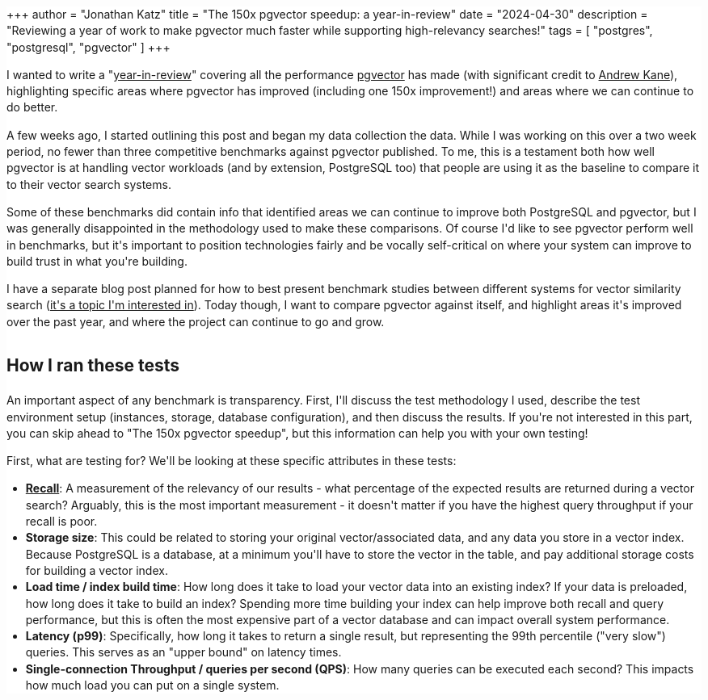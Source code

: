 +++
author = "Jonathan Katz"
title = "The 150x pgvector speedup: a year-in-review"
date = "2024-04-30"
description = "Reviewing a year of work to make pgvector much faster while supporting high-relevancy searches!"
tags = [
    "postgres",
    "postgresql",
    "pgvector"
]
+++

I wanted to write a "[year-in-review](/post/postgres/vectors-json-postgresql/)" covering all the performance  [pgvector](https://github.com/pgvector/pgvector/) has made (with significant credit to [Andrew Kane](https://github.com/ankane)), highlighting specific areas where pgvector has improved (including one 150x improvement!) and areas where we can continue to do better.

A few weeks ago, I started outlining this post and began my data collection the data. While I was working on this over a two week period, no fewer than three competitive benchmarks against pgvector published. To me, this is a testament both how well pgvector is at handling vector workloads (and by extension, PostgreSQL too) that people are using it as the baseline to compare it to their vector search systems.

Some of these benchmarks did contain info that identified areas we can continue to improve both PostgreSQL and pgvector, but I was generally disappointed in the methodology used to make these comparisons. Of course I'd like to see pgvector perform well in benchmarks, but it's important to position technologies fairly and be vocally self-critical on where your system can improve to build trust in what you're building.

I have a separate blog post planned for how to best present benchmark studies between different systems for vector similarity search ([it's a topic I'm interested in](/post/postgres/pgvector-hnsw-performance/)). Today though, I want to compare pgvector against itself, and highlight areas it's improved over the past year, and where the project can continue to go and grow.

## How I ran these tests

An important aspect of any benchmark is transparency. First, I'll discuss the test methodology I used, describe the test environment setup (instances, storage, database configuration), and then discuss the results. If you're not interested in this part, you can skip ahead to "The 150x pgvector speedup", but this information can help you with your own testing!

First, what are testing for? We'll be looking at these specific attributes in these tests:

* [**Recall**](https://en.wikipedia.org/wiki/Precision_and_recall): A measurement of the relevancy of our results - what percentage of the expected results are returned during a vector search? Arguably, this is the most important measurement - it doesn't matter if you have the highest query throughput if your recall is poor.
* **Storage size**: This could be related to storing your original vector/associated data, and any data you store in a vector index. Because PostgreSQL is a database, at a minimum you'll have to store the vector in the table, and pay additional storage costs for building a vector index.
* **Load time / index build time**: How long does it take to load your vector data into an existing index? If your data is preloaded, how long does it take to build an index? Spending more time building your index can help improve both recall and query performance, but this is often the most expensive part of a vector database and can impact overall system performance.
* **Latency (p99)**: Specifically, how long it takes to return a single result, but representing the 99th percentile ("very slow") queries. This serves as an "upper bound" on latency times.
* **Single-connection Throughput / queries per second (QPS)**: How many queries can be executed each second? This impacts how much load you can put on a single system.
